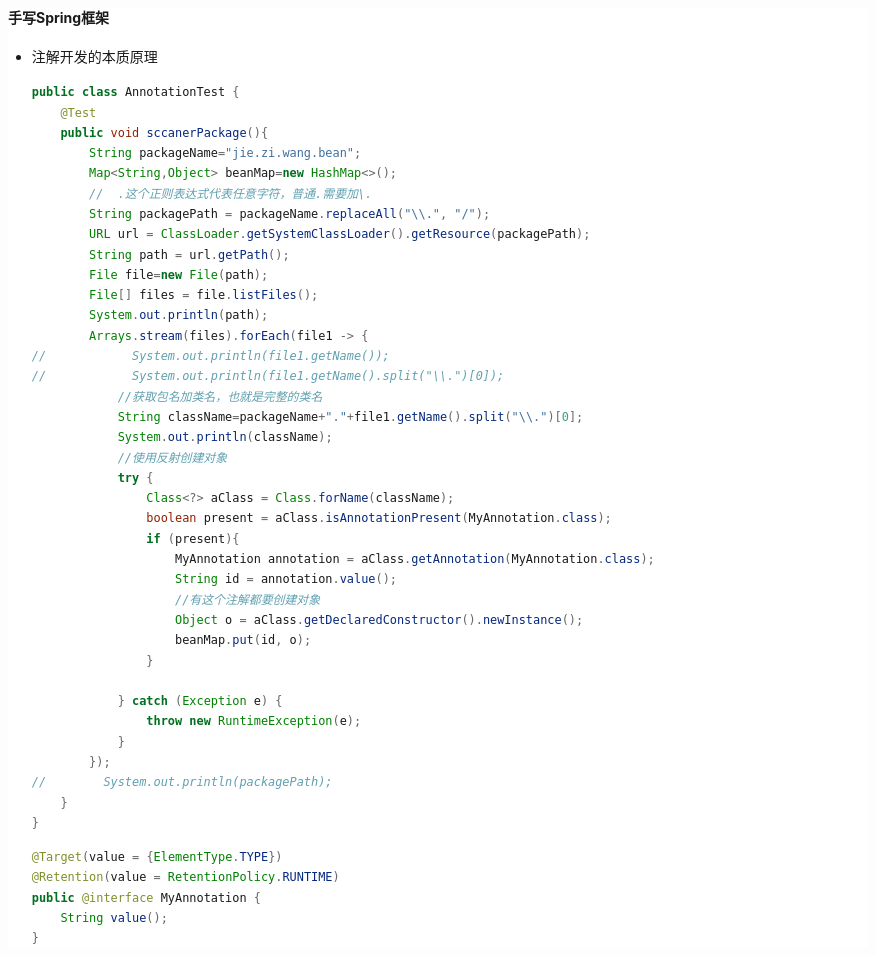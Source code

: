 #### 手写Spring框架

* 注解开发的本质原理

  ```java
  public class AnnotationTest {
      @Test
      public void sccanerPackage(){
          String packageName="jie.zi.wang.bean";
          Map<String,Object> beanMap=new HashMap<>();
          //  .这个正则表达式代表任意字符，普通.需要加\.
          String packagePath = packageName.replaceAll("\\.", "/");
          URL url = ClassLoader.getSystemClassLoader().getResource(packagePath);
          String path = url.getPath();
          File file=new File(path);
          File[] files = file.listFiles();
          System.out.println(path);
          Arrays.stream(files).forEach(file1 -> {
  //            System.out.println(file1.getName());
  //            System.out.println(file1.getName().split("\\.")[0]);
              //获取包名加类名，也就是完整的类名
              String className=packageName+"."+file1.getName().split("\\.")[0];
              System.out.println(className);
              //使用反射创建对象
              try {
                  Class<?> aClass = Class.forName(className);
                  boolean present = aClass.isAnnotationPresent(MyAnnotation.class);
                  if (present){
                      MyAnnotation annotation = aClass.getAnnotation(MyAnnotation.class);
                      String id = annotation.value();
                      //有这个注解都要创建对象
                      Object o = aClass.getDeclaredConstructor().newInstance();
                      beanMap.put(id, o); 
                  }
  
              } catch (Exception e) {
                  throw new RuntimeException(e);
              }
          });
  //        System.out.println(packagePath);
      }
  }
  
  ```

  ```java
  @Target(value = {ElementType.TYPE})
  @Retention(value = RetentionPolicy.RUNTIME)
  public @interface MyAnnotation {
      String value();
  }
  ```
